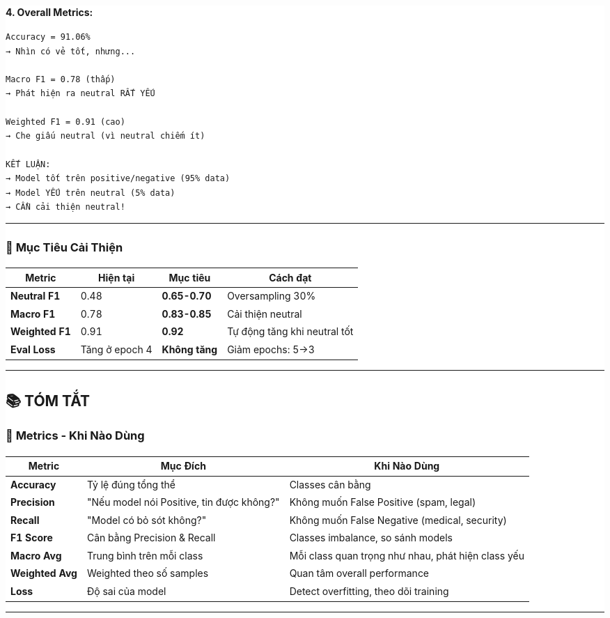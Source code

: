 **4. Overall Metrics:**
```
Accuracy = 91.06%
→ Nhìn có vẻ tốt, nhưng...

Macro F1 = 0.78 (thấp)
→ Phát hiện ra neutral RẤT YẾU

Weighted F1 = 0.91 (cao)
→ Che giấu neutral (vì neutral chiếm ít)

KẾT LUẬN:
→ Model tốt trên positive/negative (95% data)
→ Model YẾU trên neutral (5% data)
→ CẦN cải thiện neutral!
```

---

### 🎯 **Mục Tiêu Cải Thiện**

| Metric | Hiện tại | Mục tiêu | Cách đạt |
|--------|----------|----------|----------|
| **Neutral F1** | 0.48 | **0.65-0.70** | Oversampling 30% |
| **Macro F1** | 0.78 | **0.83-0.85** | Cải thiện neutral |
| **Weighted F1** | 0.91 | **0.92** | Tự động tăng khi neutral tốt |
| **Eval Loss** | Tăng ở epoch 4 | **Không tăng** | Giảm epochs: 5→3 |

---

## 📚 TÓM TẮT

### 🎯 **Metrics - Khi Nào Dùng**

| Metric | Mục Đích | Khi Nào Dùng |
|--------|----------|--------------|
| **Accuracy** | Tỷ lệ đúng tổng thể | Classes cân bằng |
| **Precision** | "Nếu model nói Positive, tin được không?" | Không muốn False Positive (spam, legal) |
| **Recall** | "Model có bỏ sót không?" | Không muốn False Negative (medical, security) |
| **F1 Score** | Cân bằng Precision & Recall | Classes imbalance, so sánh models |
| **Macro Avg** | Trung bình trên mỗi class | Mỗi class quan trọng như nhau, phát hiện class yếu |
| **Weighted Avg** | Weighted theo số samples | Quan tâm overall performance |
| **Loss** | Độ sai của model | Detect overfitting, theo dõi training |

---
